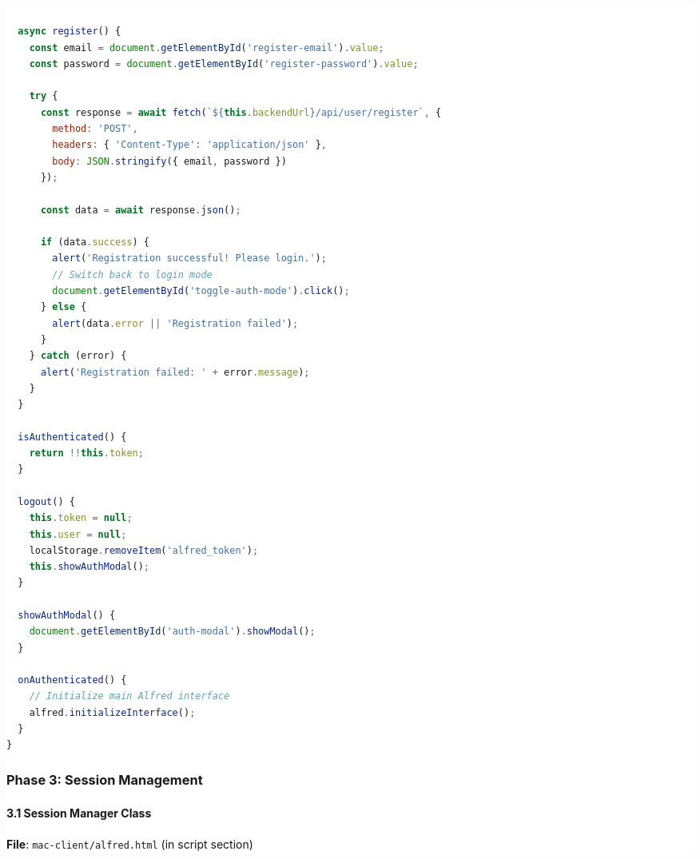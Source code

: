 ```javascript

  async register() {
    const email = document.getElementById('register-email').value;
    const password = document.getElementById('register-password').value;

    try {
      const response = await fetch(`${this.backendUrl}/api/user/register`, {
        method: 'POST',
        headers: { 'Content-Type': 'application/json' },
        body: JSON.stringify({ email, password })
      });

      const data = await response.json();

      if (data.success) {
        alert('Registration successful! Please login.');
        // Switch back to login mode
        document.getElementById('toggle-auth-mode').click();
      } else {
        alert(data.error || 'Registration failed');
      }
    } catch (error) {
      alert('Registration failed: ' + error.message);
    }
  }

  isAuthenticated() {
    return !!this.token;
  }

  logout() {
    this.token = null;
    this.user = null;
    localStorage.removeItem('alfred_token');
    this.showAuthModal();
  }

  showAuthModal() {
    document.getElementById('auth-modal').showModal();
  }

  onAuthenticated() {
    // Initialize main Alfred interface
    alfred.initializeInterface();
  }
}
```

### Phase 3: Session Management

#### 3.1 Session Manager Class
**File**: `mac-client/alfred.html` (in script section)
